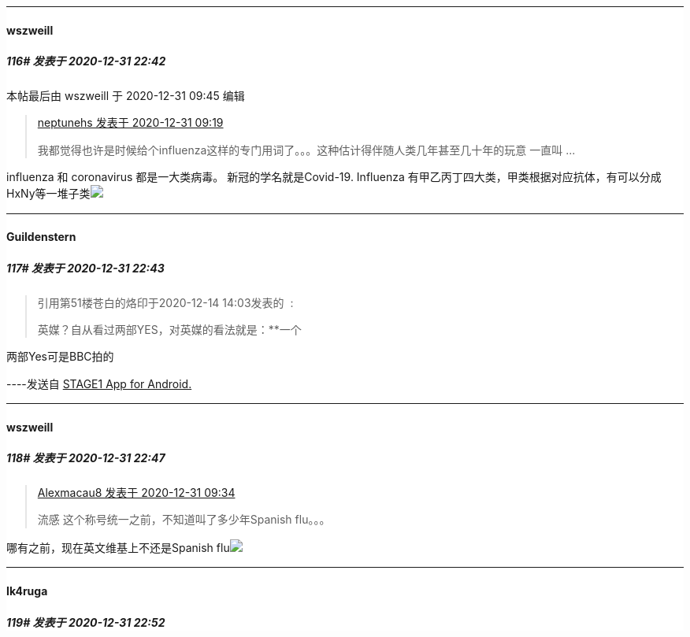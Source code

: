 
*****

####  wszweill  
##### 116#       发表于 2020-12-31 22:42



 本帖最后由 wszweill 于 2020-12-31 09:45 编辑 
<blockquote><a href="httphttps://bbs.saraba1st.com/2b/forum.php?mod=redirect&amp;goto=findpost&amp;pid=49903176&amp;ptid=1977509" target="_blank">neptunehs 发表于 2020-12-31 09:19</a>

我都觉得也许是时候给个influenza这样的专门用词了。。。这种估计得伴随人类几年甚至几十年的玩意 一直叫 ...</blockquote>
influenza 和 coronavirus 都是一大类病毒。 新冠的学名就是Covid-19. Influenza 有甲乙丙丁四大类，甲类根据对应抗体，有可以分成HxNy等一堆子类<img src="https://static.saraba1st.com/image/smiley/face2017/068.png" referrerpolicy="no-referrer">







*****

####  Guildenstern  
##### 117#       发表于 2020-12-31 22:43



<blockquote>引用第51楼苍白的烙印于2020-12-14 14:03发表的  :

英媒？自从看过两部YES，对英媒的看法就是：**一个</blockquote>
两部Yes可是BBC拍的


----发送自 [STAGE1 App for Android.](http://stage1.5j4m.com/?1.36)







*****

####  wszweill  
##### 118#       发表于 2020-12-31 22:47



<blockquote><a href="httphttps://bbs.saraba1st.com/2b/forum.php?mod=redirect&amp;goto=findpost&amp;pid=49903325&amp;ptid=1977509" target="_blank">Alexmacau8 发表于 2020-12-31 09:34</a>

流感 这个称号统一之前，不知道叫了多少年Spanish flu。。。</blockquote>
哪有之前，现在英文维基上不还是Spanish flu<img src="https://static.saraba1st.com/image/smiley/face2017/067.png" referrerpolicy="no-referrer">







*****

####  Ik4ruga  
##### 119#       发表于 2020-12-31 22:52
